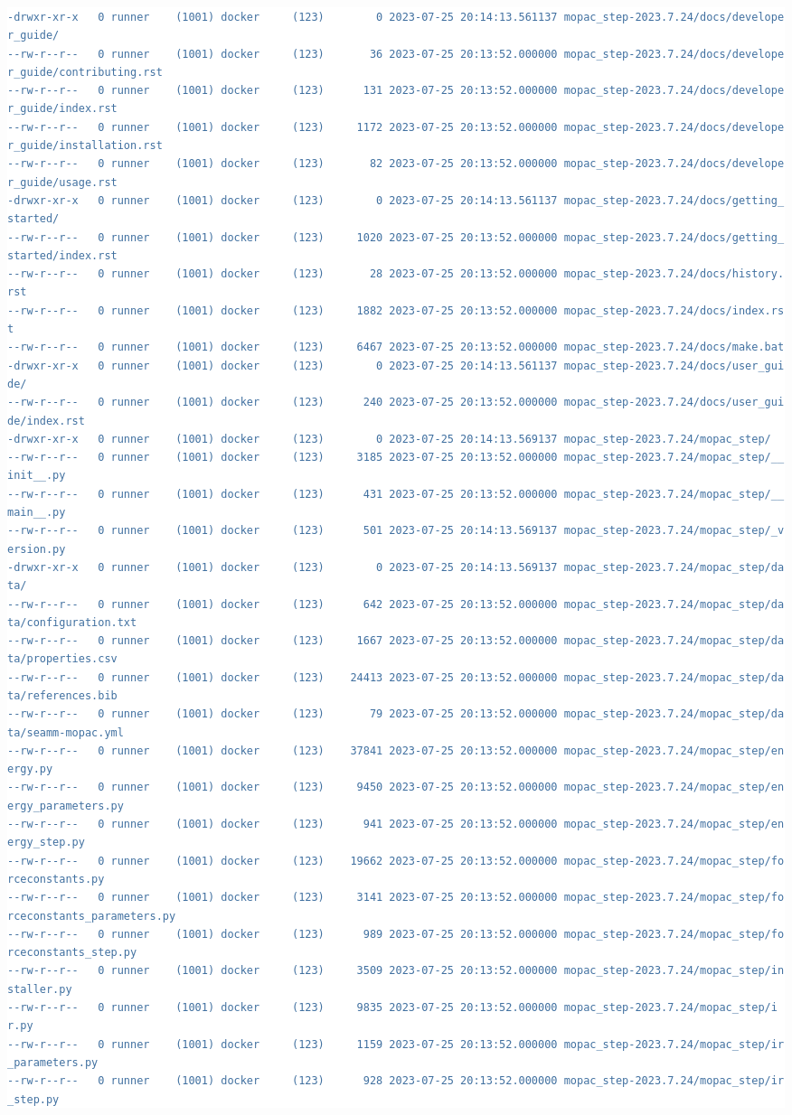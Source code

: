 ```diff
-drwxr-xr-x   0 runner    (1001) docker     (123)        0 2023-07-25 20:14:13.561137 mopac_step-2023.7.24/docs/developer_guide/
--rw-r--r--   0 runner    (1001) docker     (123)       36 2023-07-25 20:13:52.000000 mopac_step-2023.7.24/docs/developer_guide/contributing.rst
--rw-r--r--   0 runner    (1001) docker     (123)      131 2023-07-25 20:13:52.000000 mopac_step-2023.7.24/docs/developer_guide/index.rst
--rw-r--r--   0 runner    (1001) docker     (123)     1172 2023-07-25 20:13:52.000000 mopac_step-2023.7.24/docs/developer_guide/installation.rst
--rw-r--r--   0 runner    (1001) docker     (123)       82 2023-07-25 20:13:52.000000 mopac_step-2023.7.24/docs/developer_guide/usage.rst
-drwxr-xr-x   0 runner    (1001) docker     (123)        0 2023-07-25 20:14:13.561137 mopac_step-2023.7.24/docs/getting_started/
--rw-r--r--   0 runner    (1001) docker     (123)     1020 2023-07-25 20:13:52.000000 mopac_step-2023.7.24/docs/getting_started/index.rst
--rw-r--r--   0 runner    (1001) docker     (123)       28 2023-07-25 20:13:52.000000 mopac_step-2023.7.24/docs/history.rst
--rw-r--r--   0 runner    (1001) docker     (123)     1882 2023-07-25 20:13:52.000000 mopac_step-2023.7.24/docs/index.rst
--rw-r--r--   0 runner    (1001) docker     (123)     6467 2023-07-25 20:13:52.000000 mopac_step-2023.7.24/docs/make.bat
-drwxr-xr-x   0 runner    (1001) docker     (123)        0 2023-07-25 20:14:13.561137 mopac_step-2023.7.24/docs/user_guide/
--rw-r--r--   0 runner    (1001) docker     (123)      240 2023-07-25 20:13:52.000000 mopac_step-2023.7.24/docs/user_guide/index.rst
-drwxr-xr-x   0 runner    (1001) docker     (123)        0 2023-07-25 20:14:13.569137 mopac_step-2023.7.24/mopac_step/
--rw-r--r--   0 runner    (1001) docker     (123)     3185 2023-07-25 20:13:52.000000 mopac_step-2023.7.24/mopac_step/__init__.py
--rw-r--r--   0 runner    (1001) docker     (123)      431 2023-07-25 20:13:52.000000 mopac_step-2023.7.24/mopac_step/__main__.py
--rw-r--r--   0 runner    (1001) docker     (123)      501 2023-07-25 20:14:13.569137 mopac_step-2023.7.24/mopac_step/_version.py
-drwxr-xr-x   0 runner    (1001) docker     (123)        0 2023-07-25 20:14:13.569137 mopac_step-2023.7.24/mopac_step/data/
--rw-r--r--   0 runner    (1001) docker     (123)      642 2023-07-25 20:13:52.000000 mopac_step-2023.7.24/mopac_step/data/configuration.txt
--rw-r--r--   0 runner    (1001) docker     (123)     1667 2023-07-25 20:13:52.000000 mopac_step-2023.7.24/mopac_step/data/properties.csv
--rw-r--r--   0 runner    (1001) docker     (123)    24413 2023-07-25 20:13:52.000000 mopac_step-2023.7.24/mopac_step/data/references.bib
--rw-r--r--   0 runner    (1001) docker     (123)       79 2023-07-25 20:13:52.000000 mopac_step-2023.7.24/mopac_step/data/seamm-mopac.yml
--rw-r--r--   0 runner    (1001) docker     (123)    37841 2023-07-25 20:13:52.000000 mopac_step-2023.7.24/mopac_step/energy.py
--rw-r--r--   0 runner    (1001) docker     (123)     9450 2023-07-25 20:13:52.000000 mopac_step-2023.7.24/mopac_step/energy_parameters.py
--rw-r--r--   0 runner    (1001) docker     (123)      941 2023-07-25 20:13:52.000000 mopac_step-2023.7.24/mopac_step/energy_step.py
--rw-r--r--   0 runner    (1001) docker     (123)    19662 2023-07-25 20:13:52.000000 mopac_step-2023.7.24/mopac_step/forceconstants.py
--rw-r--r--   0 runner    (1001) docker     (123)     3141 2023-07-25 20:13:52.000000 mopac_step-2023.7.24/mopac_step/forceconstants_parameters.py
--rw-r--r--   0 runner    (1001) docker     (123)      989 2023-07-25 20:13:52.000000 mopac_step-2023.7.24/mopac_step/forceconstants_step.py
--rw-r--r--   0 runner    (1001) docker     (123)     3509 2023-07-25 20:13:52.000000 mopac_step-2023.7.24/mopac_step/installer.py
--rw-r--r--   0 runner    (1001) docker     (123)     9835 2023-07-25 20:13:52.000000 mopac_step-2023.7.24/mopac_step/ir.py
--rw-r--r--   0 runner    (1001) docker     (123)     1159 2023-07-25 20:13:52.000000 mopac_step-2023.7.24/mopac_step/ir_parameters.py
--rw-r--r--   0 runner    (1001) docker     (123)      928 2023-07-25 20:13:52.000000 mopac_step-2023.7.24/mopac_step/ir_step.py
```